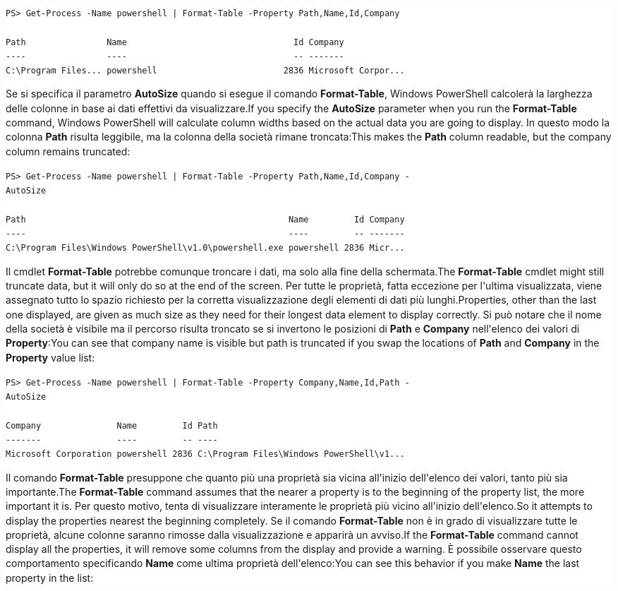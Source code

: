 ```
PS> Get-Process -Name powershell | Format-Table -Property Path,Name,Id,Company

Path                Name                                 Id Company
----                ----                                 -- -------
C:\Program Files... powershell                         2836 Microsoft Corpor...
```

<span data-ttu-id="ee15b-138">Se si specifica il parametro **AutoSize** quando si esegue il comando **Format-Table**, Windows PowerShell calcolerà la larghezza delle colonne in base ai dati effettivi da visualizzare.</span><span class="sxs-lookup"><span data-stu-id="ee15b-138">If you specify the **AutoSize** parameter when you run the **Format-Table** command, Windows PowerShell will calculate column widths based on the actual data you are going to display.</span></span> <span data-ttu-id="ee15b-139">In questo modo la colonna **Path** risulta leggibile, ma la colonna della società rimane troncata:</span><span class="sxs-lookup"><span data-stu-id="ee15b-139">This makes the **Path** column readable, but the company column remains truncated:</span></span>

```
PS> Get-Process -Name powershell | Format-Table -Property Path,Name,Id,Company -
AutoSize

Path                                                    Name         Id Company
----                                                    ----         -- -------
C:\Program Files\Windows PowerShell\v1.0\powershell.exe powershell 2836 Micr...
```

<span data-ttu-id="ee15b-140">Il cmdlet **Format-Table** potrebbe comunque troncare i dati, ma solo alla fine della schermata.</span><span class="sxs-lookup"><span data-stu-id="ee15b-140">The **Format-Table** cmdlet might still truncate data, but it will only do so at the end of the screen.</span></span> <span data-ttu-id="ee15b-141">Per tutte le proprietà, fatta eccezione per l'ultima visualizzata, viene assegnato tutto lo spazio richiesto per la corretta visualizzazione degli elementi di dati più lunghi.</span><span class="sxs-lookup"><span data-stu-id="ee15b-141">Properties, other than the last one displayed, are given as much size as they need for their longest data element to display correctly.</span></span> <span data-ttu-id="ee15b-142">Si può notare che il nome della società è visibile ma il percorso risulta troncato se si invertono le posizioni di **Path** e **Company** nell'elenco dei valori di **Property**:</span><span class="sxs-lookup"><span data-stu-id="ee15b-142">You can see that company name is visible but path is truncated if you swap the locations of **Path** and **Company** in the **Property** value list:</span></span>

```
PS> Get-Process -Name powershell | Format-Table -Property Company,Name,Id,Path -
AutoSize

Company               Name         Id Path
-------               ----         -- ----
Microsoft Corporation powershell 2836 C:\Program Files\Windows PowerShell\v1...
```

<span data-ttu-id="ee15b-143">Il comando **Format-Table** presuppone che quanto più una proprietà sia vicina all'inizio dell'elenco dei valori, tanto più sia importante.</span><span class="sxs-lookup"><span data-stu-id="ee15b-143">The **Format-Table** command assumes that the nearer a property is to the beginning of the property list, the more important it is.</span></span> <span data-ttu-id="ee15b-144">Per questo motivo, tenta di visualizzare interamente le proprietà più vicino all'inizio dell'elenco.</span><span class="sxs-lookup"><span data-stu-id="ee15b-144">So it attempts to display the properties nearest the beginning completely.</span></span> <span data-ttu-id="ee15b-145">Se il comando **Format-Table** non è in grado di visualizzare tutte le proprietà, alcune colonne saranno rimosse dalla visualizzazione e apparirà un avviso.</span><span class="sxs-lookup"><span data-stu-id="ee15b-145">If the **Format-Table** command cannot display all the properties, it will remove some columns from the display and provide a warning.</span></span> <span data-ttu-id="ee15b-146">È possibile osservare questo comportamento specificando **Name** come ultima proprietà dell'elenco:</span><span class="sxs-lookup"><span data-stu-id="ee15b-146">You can see this behavior if you make **Name** the last property in the list:</span></span>
